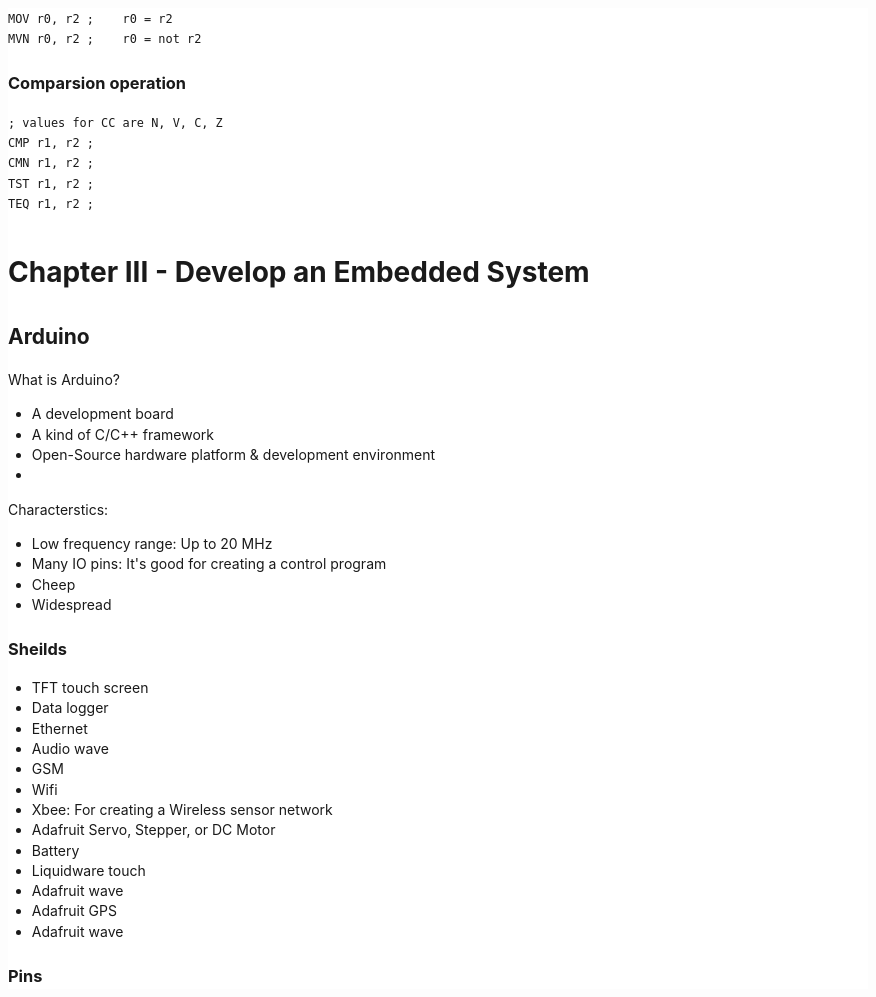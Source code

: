 ```assembly
MOV r0, r2 ;    r0 = r2
MVN r0, r2 ;    r0 = not r2
```

### Comparsion operation

```assembly
; values for CC are N, V, C, Z
CMP r1, r2 ;
CMN r1, r2 ;
TST r1, r2 ;
TEQ r1, r2 ;
```

# Chapter III - Develop an Embedded System

## Arduino

What is Arduino?

- A development board
- A kind of C/C++ framework
- Open-Source hardware platform & development environment
- 

Characterstics:

- Low frequency range: Up to 20 MHz
- Many IO pins: It's good for creating a control program
- Cheep
- Widespread

### Sheilds

- TFT touch screen
- Data logger
- Ethernet
- Audio wave
- GSM
- Wifi
- Xbee: For creating a Wireless sensor network
- Adafruit Servo, Stepper, or DC Motor
- Battery
- Liquidware touch 
- Adafruit wave
- Adafruit GPS
- Adafruit wave

### Pins
